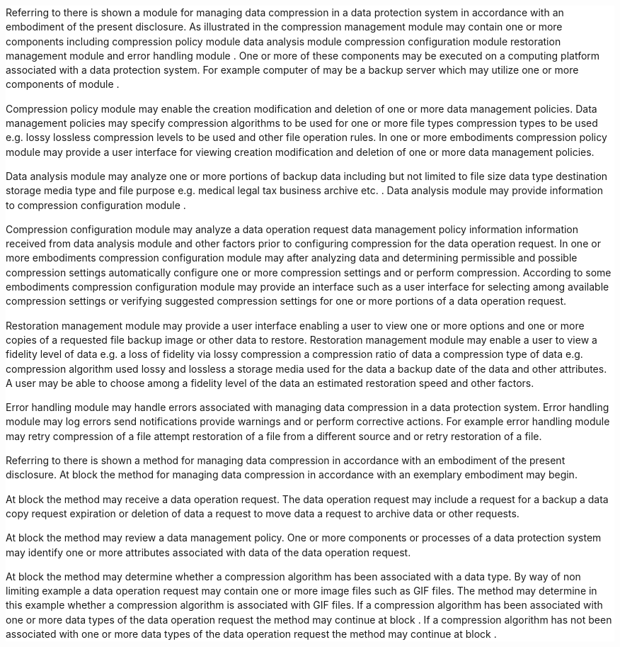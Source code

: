Referring to there is shown a module for managing data compression in a data protection system in accordance with an embodiment of the present disclosure. As illustrated in the compression management module may contain one or more components including compression policy module data analysis module compression configuration module restoration management module and error handling module . One or more of these components may be executed on a computing platform associated with a data protection system. For example computer of may be a backup server which may utilize one or more components of module .

Compression policy module may enable the creation modification and deletion of one or more data management policies. Data management policies may specify compression algorithms to be used for one or more file types compression types to be used e.g. lossy lossless compression levels to be used and other file operation rules. In one or more embodiments compression policy module may provide a user interface for viewing creation modification and deletion of one or more data management policies.

Data analysis module may analyze one or more portions of backup data including but not limited to file size data type destination storage media type and file purpose e.g. medical legal tax business archive etc. . Data analysis module may provide information to compression configuration module .

Compression configuration module may analyze a data operation request data management policy information information received from data analysis module and other factors prior to configuring compression for the data operation request. In one or more embodiments compression configuration module may after analyzing data and determining permissible and possible compression settings automatically configure one or more compression settings and or perform compression. According to some embodiments compression configuration module may provide an interface such as a user interface for selecting among available compression settings or verifying suggested compression settings for one or more portions of a data operation request.

Restoration management module may provide a user interface enabling a user to view one or more options and one or more copies of a requested file backup image or other data to restore. Restoration management module may enable a user to view a fidelity level of data e.g. a loss of fidelity via lossy compression a compression ratio of data a compression type of data e.g. compression algorithm used lossy and lossless a storage media used for the data a backup date of the data and other attributes. A user may be able to choose among a fidelity level of the data an estimated restoration speed and other factors.

Error handling module may handle errors associated with managing data compression in a data protection system. Error handling module may log errors send notifications provide warnings and or perform corrective actions. For example error handling module may retry compression of a file attempt restoration of a file from a different source and or retry restoration of a file.

Referring to there is shown a method for managing data compression in accordance with an embodiment of the present disclosure. At block the method for managing data compression in accordance with an exemplary embodiment may begin.

At block the method may receive a data operation request. The data operation request may include a request for a backup a data copy request expiration or deletion of data a request to move data a request to archive data or other requests.

At block the method may review a data management policy. One or more components or processes of a data protection system may identify one or more attributes associated with data of the data operation request.

At block the method may determine whether a compression algorithm has been associated with a data type. By way of non limiting example a data operation request may contain one or more image files such as GIF files. The method may determine in this example whether a compression algorithm is associated with GIF files. If a compression algorithm has been associated with one or more data types of the data operation request the method may continue at block . If a compression algorithm has not been associated with one or more data types of the data operation request the method may continue at block .
